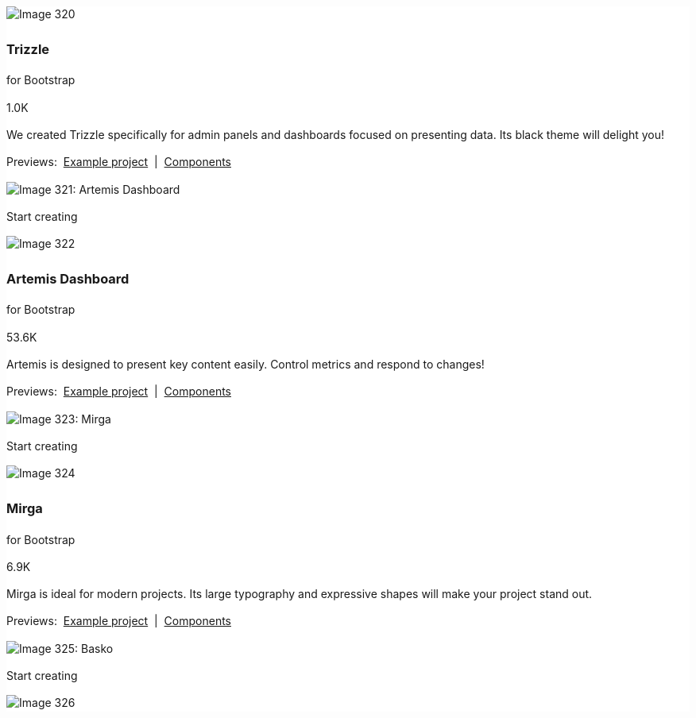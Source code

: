 ![Image 320](https://static.shuffle.dev/files/1664829229/trizzle-logo.svg)

### Trizzle

for Bootstrap

1.0K

We created Trizzle specifically for admin panels and dashboards focused on presenting data. Its black theme will delight you!

Previews:  [Example project](https://shuffle.dev/preview/c1725861e2f2d8f39d1d494aca43487775acadcf?page=index.html&screen=top&iframe=1)  |  [Components](https://shuffle.dev/components/bootstrap/trizzle)

 ![Image 321: Artemis Dashboard](https://static.shuffle.dev/files/1619789012/artemis.png)

Start creating

![Image 322](https://static.shuffle.dev/files/1640966943/artemis.svg)

### Artemis Dashboard

for Bootstrap

53.6K

Artemis is designed to present key content easily. Control metrics and respond to changes!

Previews:  [Example project](https://shuffle.dev/preview/4fc34d72add50bc73243f43686234115b3b2d657?page=index.html&screen=top&iframe=1)  |  [Components](https://shuffle.dev/components/bootstrap/artemis)

 ![Image 323: Mirga](https://static.shuffle.dev/files/1705003303/mirga-components.png)

Start creating

![Image 324](https://static.shuffle.dev/files/1705003302/mirga-icon.svg)

### Mirga

for Bootstrap

6.9K

Mirga is ideal for modern projects. Its large typography and expressive shapes will make your project stand out.

Previews:  [Example project](https://shuffle.dev/preview/617f857d55e36e039d9e3f9dd4385c2d90bafe98?page=index.html&screen=top&iframe=1)  |  [Components](https://shuffle.dev/components/bootstrap/mirga)

 ![Image 325: Basko](https://static.shuffle.dev/files/1684938095/basko-components-library.png)

Start creating

![Image 326](https://static.shuffle.dev/files/1684938094/basko-icon.png)
